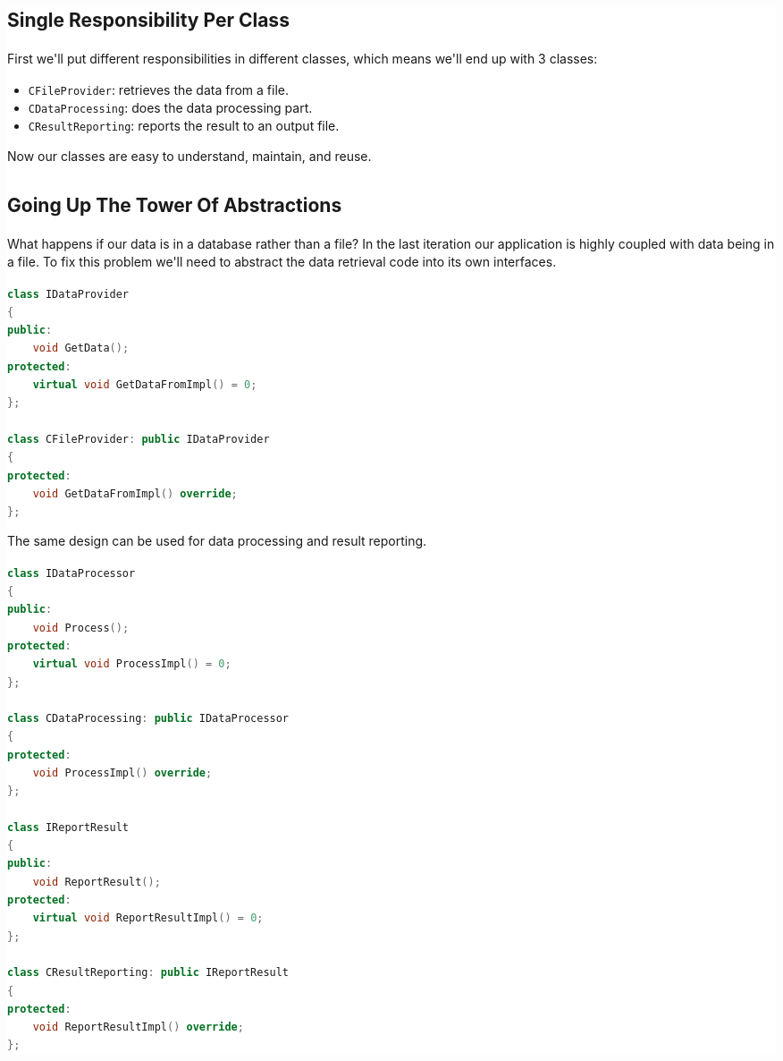 ## Single Responsibility Per Class

First we'll put different responsibilities in different classes, which means we'll end up with 3 classes:
- `CFileProvider`: retrieves the data from a file.
- `CDataProcessing`: does the data processing part.
- `CResultReporting`: reports the result to an output file.

Now our classes are easy to understand, maintain, and reuse.

## Going Up The Tower Of Abstractions

What happens if our data is in a database rather than a file? In the last iteration our application is highly coupled with data being in a file. To fix this problem we'll need to abstract the data retrieval code into its own interfaces.

```Cpp
class IDataProvider
{
public:
	void GetData();
protected:
	virtual void GetDataFromImpl() = 0;
};

class CFileProvider: public IDataProvider
{
protected:
	void GetDataFromImpl() override;
};
```

The same design can be used for data processing and result reporting.

```Cpp
class IDataProcessor
{
public:
	void Process();
protected:
	virtual void ProcessImpl() = 0;
};

class CDataProcessing: public IDataProcessor
{
protected:
	void ProcessImpl() override;
};

class IReportResult
{
public:
	void ReportResult();
protected:
	virtual void ReportResultImpl() = 0;
};

class CResultReporting: public IReportResult
{
protected:
	void ReportResultImpl() override;
};
```
